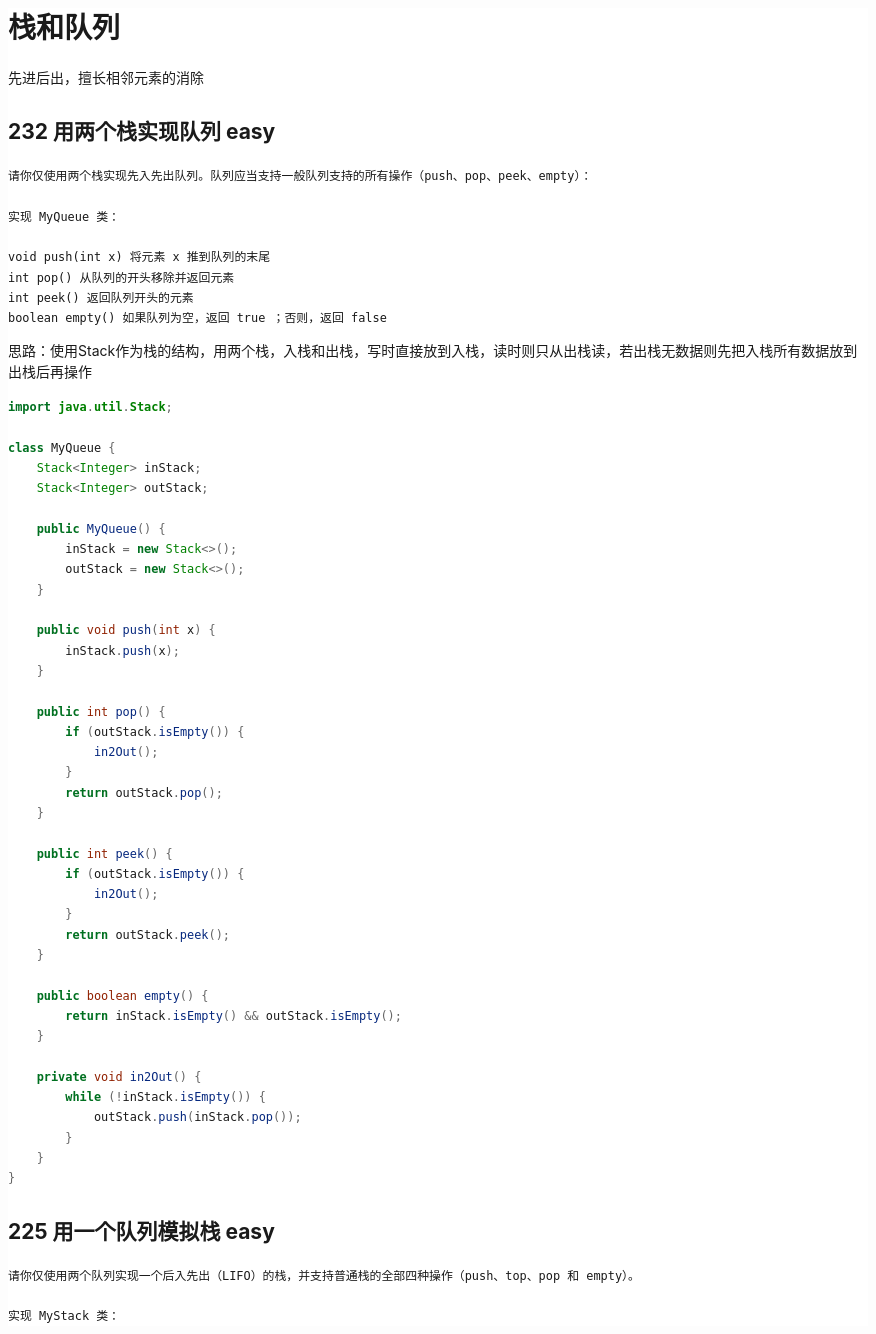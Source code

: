# 栈和队列
先进后出，擅长相邻元素的消除
## 232 用两个栈实现队列 easy
```
请你仅使用两个栈实现先入先出队列。队列应当支持一般队列支持的所有操作（push、pop、peek、empty）：

实现 MyQueue 类：

void push(int x) 将元素 x 推到队列的末尾
int pop() 从队列的开头移除并返回元素
int peek() 返回队列开头的元素
boolean empty() 如果队列为空，返回 true ；否则，返回 false
```
思路：使用Stack作为栈的结构，用两个栈，入栈和出栈，写时直接放到入栈，读时则只从出栈读，若出栈无数据则先把入栈所有数据放到出栈后再操作
```java
import java.util.Stack;

class MyQueue {
    Stack<Integer> inStack;
    Stack<Integer> outStack;

    public MyQueue() {
        inStack = new Stack<>();
        outStack = new Stack<>();
    }
    
    public void push(int x) {
        inStack.push(x);
    }
    
    public int pop() {
        if (outStack.isEmpty()) {
            in2Out();
        }
        return outStack.pop();
    }
    
    public int peek() {
        if (outStack.isEmpty()) {
            in2Out();
        }
        return outStack.peek();
    }
    
    public boolean empty() {
        return inStack.isEmpty() && outStack.isEmpty();
    }

    private void in2Out() {
        while (!inStack.isEmpty()) {
            outStack.push(inStack.pop());
        }
    }
}
```
## 225 用一个队列模拟栈 easy
```
请你仅使用两个队列实现一个后入先出（LIFO）的栈，并支持普通栈的全部四种操作（push、top、pop 和 empty）。

实现 MyStack 类：

```